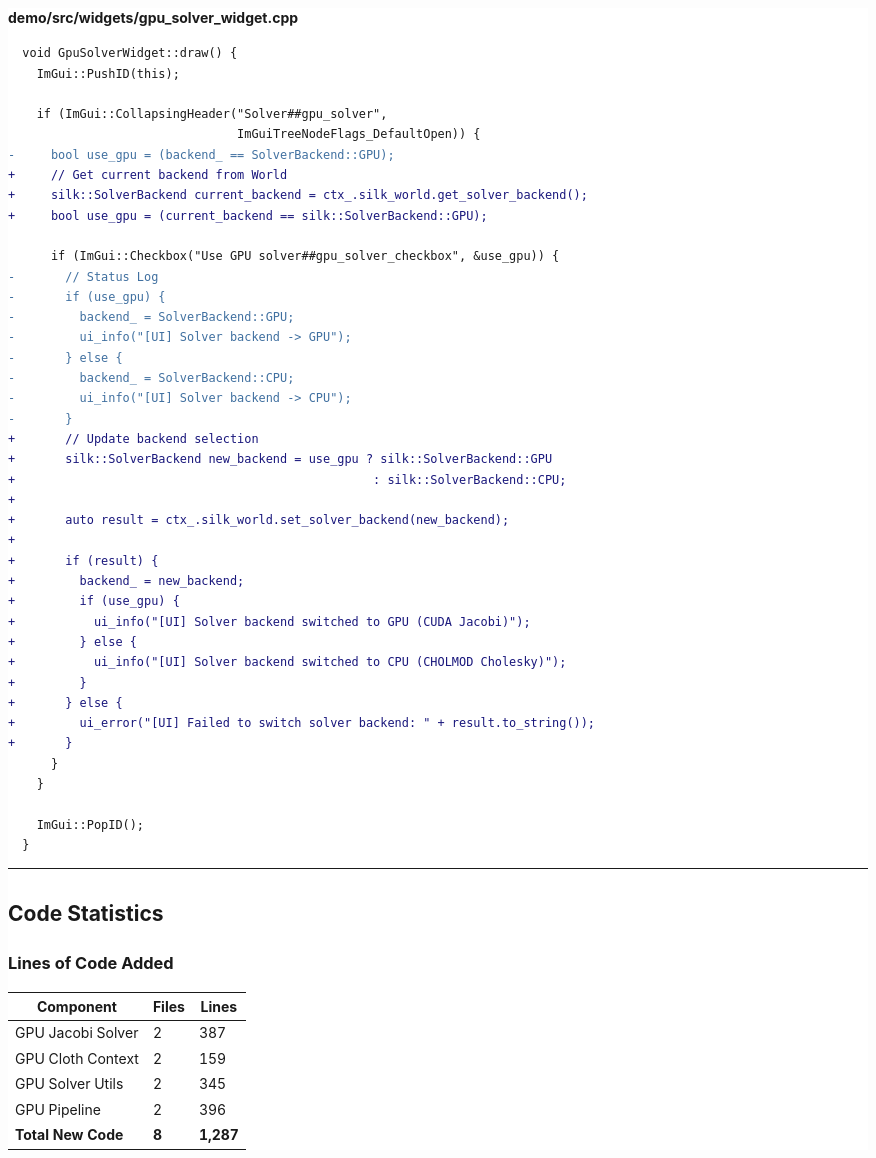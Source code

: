 **demo/src/widgets/gpu_solver_widget.cpp**
```diff
  void GpuSolverWidget::draw() {
    ImGui::PushID(this);

    if (ImGui::CollapsingHeader("Solver##gpu_solver",
                                ImGuiTreeNodeFlags_DefaultOpen)) {
-     bool use_gpu = (backend_ == SolverBackend::GPU);
+     // Get current backend from World
+     silk::SolverBackend current_backend = ctx_.silk_world.get_solver_backend();
+     bool use_gpu = (current_backend == silk::SolverBackend::GPU);

      if (ImGui::Checkbox("Use GPU solver##gpu_solver_checkbox", &use_gpu)) {
-       // Status Log
-       if (use_gpu) {
-         backend_ = SolverBackend::GPU;
-         ui_info("[UI] Solver backend -> GPU");
-       } else {
-         backend_ = SolverBackend::CPU;
-         ui_info("[UI] Solver backend -> CPU");
-       }
+       // Update backend selection
+       silk::SolverBackend new_backend = use_gpu ? silk::SolverBackend::GPU
+                                                  : silk::SolverBackend::CPU;
+
+       auto result = ctx_.silk_world.set_solver_backend(new_backend);
+
+       if (result) {
+         backend_ = new_backend;
+         if (use_gpu) {
+           ui_info("[UI] Solver backend switched to GPU (CUDA Jacobi)");
+         } else {
+           ui_info("[UI] Solver backend switched to CPU (CHOLMOD Cholesky)");
+         }
+       } else {
+         ui_error("[UI] Failed to switch solver backend: " + result.to_string());
+       }
      }
    }

    ImGui::PopID();
  }
```

---

## Code Statistics

### Lines of Code Added

| Component | Files | Lines |
|-----------|-------|-------|
| GPU Jacobi Solver | 2 | 387 |
| GPU Cloth Context | 2 | 159 |
| GPU Solver Utils | 2 | 345 |
| GPU Pipeline | 2 | 396 |
| **Total New Code** | **8** | **1,287** |
